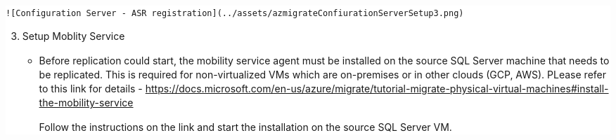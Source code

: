     ![Configuration Server - ASR registration](../assets/azmigrateConfiurationServerSetup3.png)


3. Setup Moblity Service
    - Before replication could start, the mobility service agent must be installed on the source SQL Server 
      machine that needs to be replicated. This is required for non-virtualized VMs which are on-premises or in other clouds (GCP, AWS). PLease refer to this link for details - https://docs.microsoft.com/en-us/azure/migrate/tutorial-migrate-physical-virtual-machines#install-the-mobility-service

      Follow the instructions on the link and start the installation on the source SQL Server VM.
